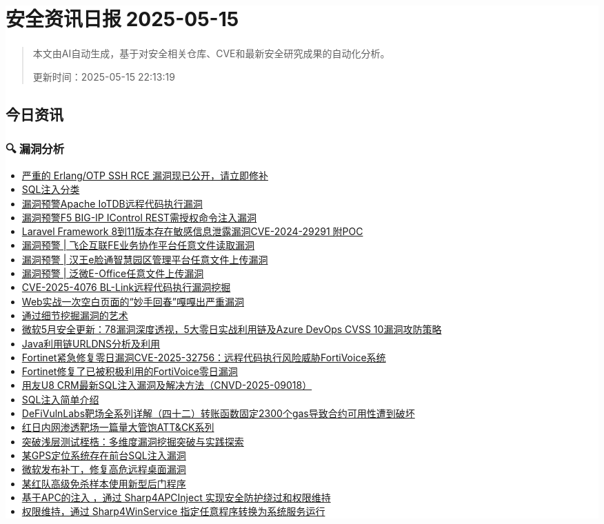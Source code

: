 
# 安全资讯日报 2025-05-15

> 本文由AI自动生成，基于对安全相关仓库、CVE和最新安全研究成果的自动化分析。
> 
> 更新时间：2025-05-15 22:13:19



## 今日资讯

### 🔍 漏洞分析

* [严重的 Erlang/OTP SSH RCE 漏洞现已公开，请立即修补](https://mp.weixin.qq.com/s?__biz=Mzg3ODY0NTczMA==&mid=2247492778&idx=1&sn=05a8cc166439396e85322a00a6f68a2c)
* [SQL注入分类](https://mp.weixin.qq.com/s?__biz=Mzg5NjUxOTM3Mg==&mid=2247489144&idx=1&sn=a2949ef17ed22ea0db113cee152783be)
* [漏洞预警Apache IoTDB远程代码执行漏洞](https://mp.weixin.qq.com/s?__biz=MzI3NzMzNzE5Ng==&mid=2247490076&idx=1&sn=7657f918594505daaecaa1220c2914f0)
* [漏洞预警F5 BIG-IP IControl REST需授权命令注入漏洞](https://mp.weixin.qq.com/s?__biz=MzI3NzMzNzE5Ng==&mid=2247490076&idx=2&sn=d434a7266c6894233bf273b980f0df72)
* [Laravel Framework 8到11版本存在敏感信息泄露漏洞CVE-2024-29291 附POC](https://mp.weixin.qq.com/s?__biz=MzIxMjEzMDkyMA==&mid=2247488468&idx=1&sn=0936bafacba6d0e8c19685261ec2c800)
* [漏洞预警 | 飞企互联FE业务协作平台任意文件读取漏洞](https://mp.weixin.qq.com/s?__biz=MzkwMTQ0NDA1NQ==&mid=2247493126&idx=1&sn=a82a65609829035d058046e4297e3e31)
* [漏洞预警 | 汉王e脸通智慧园区管理平台任意文件上传漏洞](https://mp.weixin.qq.com/s?__biz=MzkwMTQ0NDA1NQ==&mid=2247493126&idx=2&sn=8b7e76c6216fa0b82a01b16b457bfdf5)
* [漏洞预警 | 泛微E-Office任意文件上传漏洞](https://mp.weixin.qq.com/s?__biz=MzkwMTQ0NDA1NQ==&mid=2247493126&idx=3&sn=ea590191b96df3c5627f73c6c13e4b59)
* [CVE-2025-4076 BL-Link远程代码执行漏洞挖掘](https://mp.weixin.qq.com/s?__biz=MzIzMTc1MjExOQ==&mid=2247512622&idx=1&sn=8973c3c5b0df83394bdf8eabcff59d54)
* [Web实战一次空白页面的“妙手回春”嘎嘎出严重漏洞](https://mp.weixin.qq.com/s?__biz=MzkxNzY5MTg1Ng==&mid=2247487375&idx=3&sn=f9346226f0683b32257c788094d72cf8)
* [通过细节挖掘漏洞的艺术](https://mp.weixin.qq.com/s?__biz=MzkxNzY5MTg1Ng==&mid=2247487375&idx=5&sn=06b1c836ac9f843bad093659c48b3b36)
* [微软5月安全更新：78漏洞深度透视，5大零日实战利用链及Azure DevOps CVSS 10漏洞攻防策略](https://mp.weixin.qq.com/s?__biz=MzA4NTY4MjAyMQ==&mid=2447900536&idx=1&sn=bb4f1cb2997f99dce650af738ebb23be)
* [Java利用链URLDNS分析及利用](https://mp.weixin.qq.com/s?__biz=MzkxNjMwNDUxNg==&mid=2247488114&idx=1&sn=8a8ff348d0cb97ea9b2b744de43cf648)
* [Fortinet紧急修复零日漏洞CVE-2025-32756：远程代码执行风险威胁FortiVoice系统](https://mp.weixin.qq.com/s?__biz=Mzg4NTg5MDQ0OA==&mid=2247487908&idx=1&sn=f63da7d2667a17aee320d949035ee354)
* [Fortinet修复了已被积极利用的FortiVoice零日漏洞](https://mp.weixin.qq.com/s?__biz=Mzg3OTc0NDcyNQ==&mid=2247493843&idx=2&sn=3928077a391eadb2a6c17a8b0fc91eb1)
* [用友U8 CRM最新SQL注入漏洞及解决方法（CNVD-2025-09018）](https://mp.weixin.qq.com/s?__biz=MzkxMTMyOTg4NQ==&mid=2247484565&idx=1&sn=c4cdbb7fa3bd22449b49dc8d0f6a554f)
* [SQL注入简单介绍](https://mp.weixin.qq.com/s?__biz=MzkyMDUzMzY1MA==&mid=2247499785&idx=1&sn=6ee055e891e8eb84f71d0c1d0c955c97)
* [DeFiVulnLabs靶场全系列详解（四十二）转账函数固定2300个gas导致合约可用性遭到破坏](https://mp.weixin.qq.com/s?__biz=MzkwMTc2MDE3OA==&mid=2247486658&idx=1&sn=ae6454ee3dd1a2f9816fed6476e3a02b)
* [红日内网渗透靶场一篇量大管饱ATT&CK系列](https://mp.weixin.qq.com/s?__biz=MzkzMzE5OTQzMA==&mid=2247486635&idx=1&sn=588bf593a4bf1e83b6e656e4c61e5e09)
* [突破浅层测试桎梏：多维度漏洞挖掘突破与实践探索](https://mp.weixin.qq.com/s?__biz=Mzk0Mzc1MTI2Nw==&mid=2247490291&idx=1&sn=7daaec7346e99f780fb344eb656361e2)
* [某GPS定位系统存在前台SQL注入漏洞](https://mp.weixin.qq.com/s?__biz=MzIxNTIzNTExMQ==&mid=2247491695&idx=1&sn=cf4b7e1ba13e9801c14c9e7df8eade2b)
* [微软发布补丁，修复高危远程桌面漏洞](https://mp.weixin.qq.com/s?__biz=MzkzMDQ0NzQwNA==&mid=2247486639&idx=1&sn=c283f2c6659c8c8b037eea2a231dd5d3)
* [某红队高级免杀样本使用新型后门程序](https://mp.weixin.qq.com/s?__biz=MzA4ODEyODA3MQ==&mid=2247491994&idx=1&sn=d2333e9b95863e3b871cece3e3a73bd8)
* [基于APC的注入 ，通过 Sharp4APCInject 实现安全防护绕过和权限维持](https://mp.weixin.qq.com/s?__biz=MzUyOTc3NTQ5MA==&mid=2247499667&idx=1&sn=95a6037ecfe489667a15869b3250f4ab)
* [权限维持，通过 Sharp4WinService 指定任意程序转换为系统服务运行](https://mp.weixin.qq.com/s?__biz=MzUyOTc3NTQ5MA==&mid=2247499667&idx=3&sn=6cf2ff872c688d1431f8a5fd32610cf3)